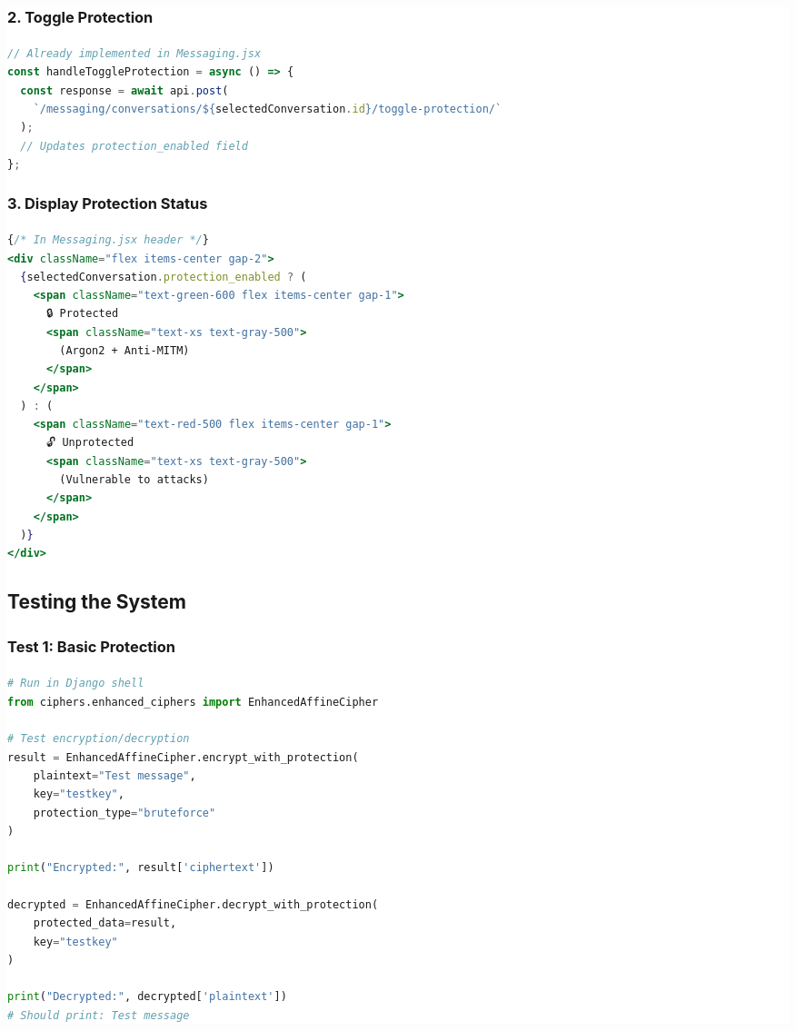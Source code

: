 ### 2. Toggle Protection

```javascript
// Already implemented in Messaging.jsx
const handleToggleProtection = async () => {
  const response = await api.post(
    `/messaging/conversations/${selectedConversation.id}/toggle-protection/`
  );
  // Updates protection_enabled field
};
```

### 3. Display Protection Status

```jsx
{/* In Messaging.jsx header */}
<div className="flex items-center gap-2">
  {selectedConversation.protection_enabled ? (
    <span className="text-green-600 flex items-center gap-1">
      🔒 Protected
      <span className="text-xs text-gray-500">
        (Argon2 + Anti-MITM)
      </span>
    </span>
  ) : (
    <span className="text-red-500 flex items-center gap-1">
      🔓 Unprotected
      <span className="text-xs text-gray-500">
        (Vulnerable to attacks)
      </span>
    </span>
  )}
</div>
```

## Testing the System

### Test 1: Basic Protection

```python
# Run in Django shell
from ciphers.enhanced_ciphers import EnhancedAffineCipher

# Test encryption/decryption
result = EnhancedAffineCipher.encrypt_with_protection(
    plaintext="Test message",
    key="testkey",
    protection_type="bruteforce"
)

print("Encrypted:", result['ciphertext'])

decrypted = EnhancedAffineCipher.decrypt_with_protection(
    protected_data=result,
    key="testkey"
)

print("Decrypted:", decrypted['plaintext'])
# Should print: Test message
```
